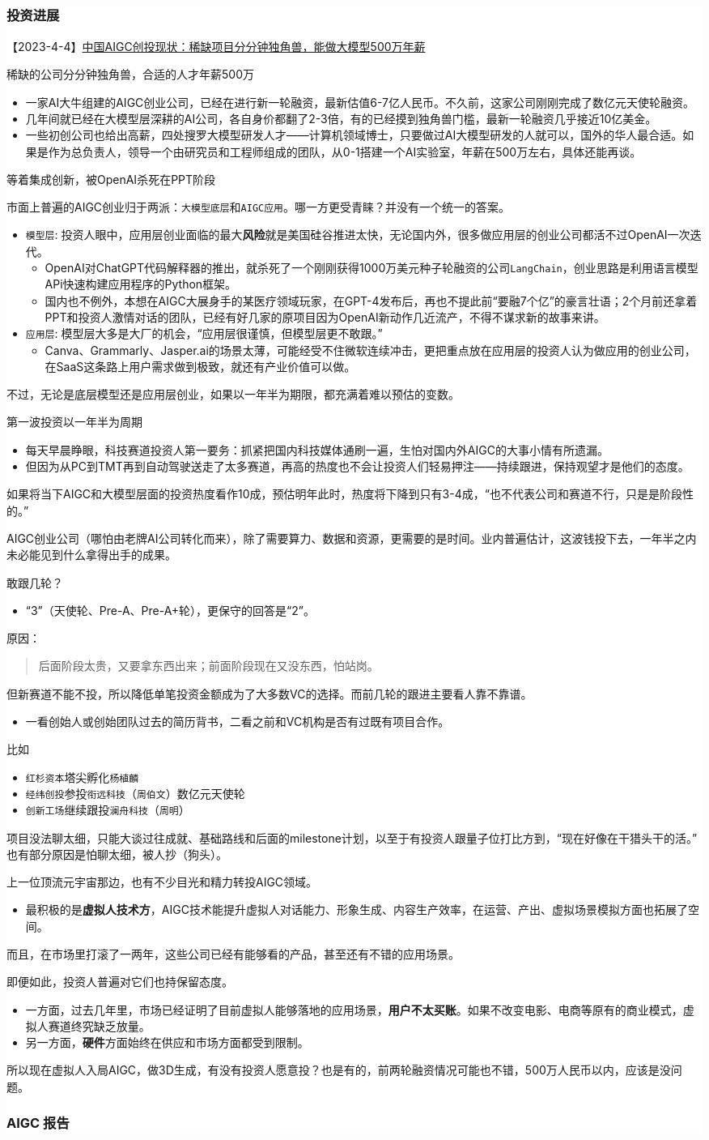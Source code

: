 ### 投资进展

【2023-4-4】[中国AIGC创投现状：稀缺项目分分钟独角兽，能做大模型500万年薪](https://zhuanlan.zhihu.com/p/619066665)

稀缺的公司分分钟独角兽，合适的人才年薪500万
- 一家AI大牛组建的AIGC创业公司，已经在进行新一轮融资，最新估值6-7亿人民币。不久前，这家公司刚刚完成了数亿元天使轮融资。
- 几年间就已经在大模型层深耕的AI公司，各自身价都翻了2-3倍，有的已经摸到独角兽门槛，最新一轮融资几乎接近10亿美金。
- 一些初创公司也给出高薪，四处搜罗大模型研发人才——计算机领域博士，只要做过AI大模型研发的人就可以，国外的华人最合适。如果是作为总负责人，领导一个由研究员和工程师组成的团队，从0-1搭建一个AI实验室，年薪在500万左右，具体还能再谈。

等着集成创新，被OpenAI杀死在PPT阶段

市面上普遍的AIGC创业归于两派：`大模型底层`和`AIGC应用`。哪一方更受青睐？并没有一个统一的答案。
- `模型层`: 投资人眼中，应用层创业面临的最大**风险**就是美国硅谷推进太快，无论国内外，很多做应用层的创业公司都活不过OpenAI一次迭代。
  - OpenAI对ChatGPT代码解释器的推出，就杀死了一个刚刚获得1000万美元种子轮融资的公司`LangChain`，创业思路是利用语言模型APi快速构建应用程序的Python框架。
  - 国内也不例外，本想在AIGC大展身手的某医疗领域玩家，在GPT-4发布后，再也不提此前“要融7个亿”的豪言壮语；2个月前还拿着PPT和投资人激情对话的团队，已经有好几家的原项目因为OpenAI新动作几近流产，不得不谋求新的故事来讲。
- `应用层`: 模型层大多是大厂的机会，“应用层很谨慎，但模型层更不敢跟。”
  - Canva、Grammarly、Jasper.ai的场景太薄，可能经受不住微软连续冲击，更把重点放在应用层的投资人认为做应用的创业公司，在SaaS这条路上用户需求做到极致，就还有产业价值可以做。

不过，无论是底层模型还是应用层创业，如果以一年半为期限，都充满着难以预估的变数。

第一波投资以一年半为周期
- 每天早晨睁眼，科技赛道投资人第一要务：抓紧把国内科技媒体通刷一遍，生怕对国内外AIGC的大事小情有所遗漏。
- 但因为从PC到TMT再到自动驾驶送走了太多赛道，再高的热度也不会让投资人们轻易押注——持续跟进，保持观望才是他们的态度。

如果将当下AIGC和大模型层面的投资热度看作10成，预估明年此时，热度将下降到只有3-4成，“也不代表公司和赛道不行，只是是阶段性的。”

AIGC创业公司（哪怕由老牌AI公司转化而来），除了需要算力、数据和资源，更需要的是时间。业内普遍估计，这波钱投下去，一年半之内未必能见到什么拿得出手的成果。

敢跟几轮？
- “3”（天使轮、Pre-A、Pre-A+轮），更保守的回答是“2”。

原因：
> 后面阶段太贵，又要拿东西出来；前面阶段现在又没东西，怕站岗。

但新赛道不能不投，所以降低单笔投资金额成为了大多数VC的选择。而前几轮的跟进主要看人靠不靠谱。
- 一看创始人或创始团队过去的简历背书，二看之前和VC机构是否有过既有项目合作。

比如
- `红杉资本`塔尖孵化`杨植麟`
- `经纬创投`参投`衔远科技`（`周伯文`）数亿元天使轮
- `创新工场`继续跟投`澜舟科技`（`周明`）

项目没法聊太细，只能大谈过往成就、基础路线和后面的milestone计划，以至于有投资人跟量子位打比方到，“现在好像在干猎头干的活。” 也有部分原因是怕聊太细，被人抄（狗头）。

上一位顶流元宇宙那边，也有不少目光和精力转投AIGC领域。
- 最积极的是**虚拟人技术方**，AIGC技术能提升虚拟人对话能力、形象生成、内容生产效率，在运营、产出、虚拟场景模拟方面也拓展了空间。

而且，在市场里打滚了一两年，这些公司已经有能够看的产品，甚至还有不错的应用场景。

即便如此，投资人普遍对它们也持保留态度。
- 一方面，过去几年里，市场已经证明了目前虚拟人能够落地的应用场景，**用户不太买账**。如果不改变电影、电商等原有的商业模式，虚拟人赛道终究缺乏放量。
- 另一方面，**硬件**方面始终在供应和市场方面都受到限制。

所以现在虚拟人入局AIGC，做3D生成，有没有投资人愿意投？也是有的，前两轮融资情况可能也不错，500万人民币以内，应该是没问题。

### AIGC 报告
